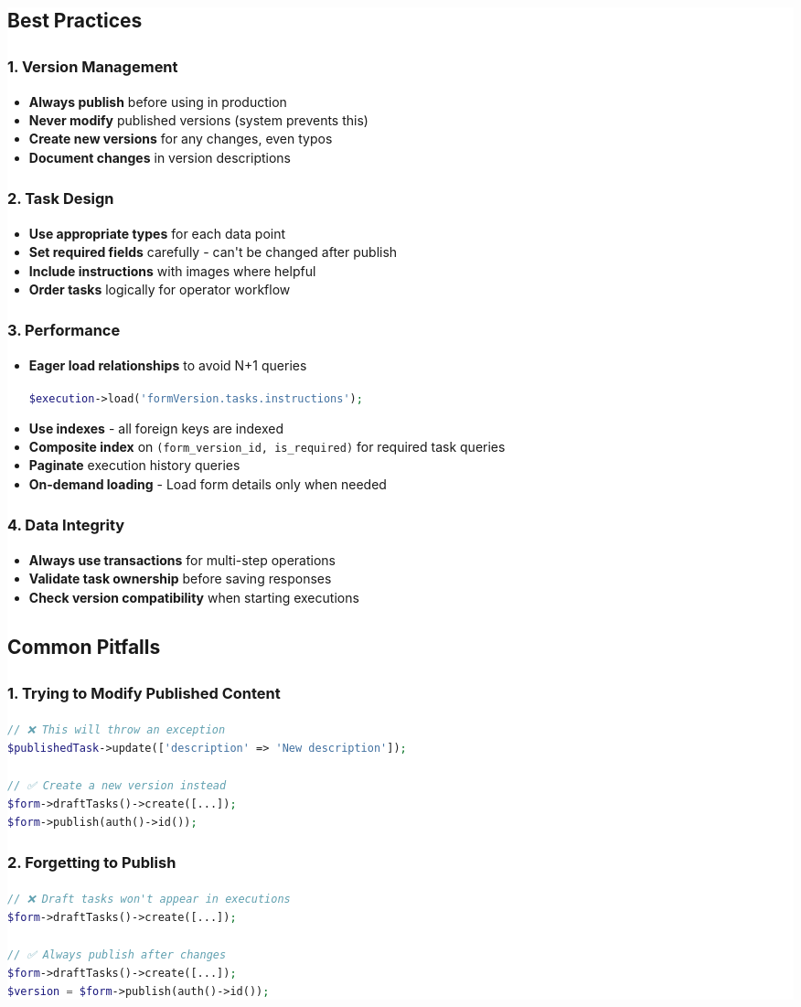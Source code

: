 ## Best Practices

### 1. Version Management

- **Always publish** before using in production
- **Never modify** published versions (system prevents this)
- **Create new versions** for any changes, even typos
- **Document changes** in version descriptions

### 2. Task Design

- **Use appropriate types** for each data point
- **Set required fields** carefully - can't be changed after publish
- **Include instructions** with images where helpful
- **Order tasks** logically for operator workflow

### 3. Performance

- **Eager load relationships** to avoid N+1 queries
  ```php
  $execution->load('formVersion.tasks.instructions');
  ```
- **Use indexes** - all foreign keys are indexed
- **Composite index** on `(form_version_id, is_required)` for required task queries
- **Paginate** execution history queries
- **On-demand loading** - Load form details only when needed

### 4. Data Integrity

- **Always use transactions** for multi-step operations
- **Validate task ownership** before saving responses
- **Check version compatibility** when starting executions

## Common Pitfalls

### 1. Trying to Modify Published Content

```php
// ❌ This will throw an exception
$publishedTask->update(['description' => 'New description']);

// ✅ Create a new version instead
$form->draftTasks()->create([...]);
$form->publish(auth()->id());
```

### 2. Forgetting to Publish

```php
// ❌ Draft tasks won't appear in executions
$form->draftTasks()->create([...]);

// ✅ Always publish after changes
$form->draftTasks()->create([...]);
$version = $form->publish(auth()->id());
```
